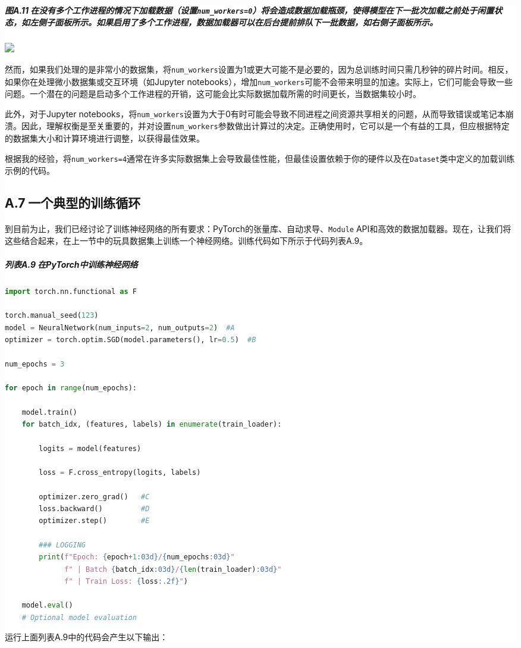 ##### 图A.11 在没有多个工作进程的情况下加载数据（设置`num_workers=0`）将会造成数据加载瓶颈，使得模型在下一批次加载之前处于闲置状态，如左侧子面板所示。如果启用了多个工作进程，数据加载器可以在后台提前排队下一批数据，如右侧子面板所示。

![](images/A__image021.png)

然而，如果我们处理的是非常小的数据集，将`num_workers`设置为1或更大可能不是必要的，因为总训练时间只需几秒钟的碎片时间。相反，如果你在处理微小数据集或交互环境（如Jupyter notebooks），增加`num_workers`可能不会带来明显的加速。实际上，它们可能会导致一些问题。一个潜在的问题是启动多个工作进程的开销，这可能会比实际数据加载所需的时间更长，当数据集较小时。

此外，对于Jupyter notebooks，将`num_workers`设置为大于0有时可能会导致不同进程之间资源共享相关的问题，从而导致错误或笔记本崩溃。因此，理解权衡是至关重要的，并对设置`num_workers`参数做出计算过的决定。正确使用时，它可以是一个有益的工具，但应根据特定的数据集大小和计算环境进行调整，以获得最佳效果。

根据我的经验，将`num_workers=4`通常在许多实际数据集上会导致最佳性能，但最佳设置依赖于你的硬件以及在`Dataset`类中定义的加载训练示例的代码。

## A.7 一个典型的训练循环

到目前为止，我们已经讨论了训练神经网络的所有要求：PyTorch的张量库、自动求导、`Module` API和高效的数据加载器。现在，让我们将这些结合起来，在上一节中的玩具数据集上训练一个神经网络。训练代码如下所示于代码列表A.9。

##### 列表A.9 在PyTorch中训练神经网络

```py
import torch.nn.functional as F

torch.manual_seed(123)
model = NeuralNetwork(num_inputs=2, num_outputs=2)  #A
optimizer = torch.optim.SGD(model.parameters(), lr=0.5)  #B

num_epochs = 3

for epoch in range(num_epochs): 

    model.train()
    for batch_idx, (features, labels) in enumerate(train_loader):

        logits = model(features)

        loss = F.cross_entropy(logits, labels)

        optimizer.zero_grad()   #C
        loss.backward()         #D
        optimizer.step()        #E

        ### LOGGING
        print(f"Epoch: {epoch+1:03d}/{num_epochs:03d}"
              f" | Batch {batch_idx:03d}/{len(train_loader):03d}"
              f" | Train Loss: {loss:.2f}")

    model.eval()
    # Optional model evaluation
```

运行上面列表A.9中的代码会产生以下输出：
